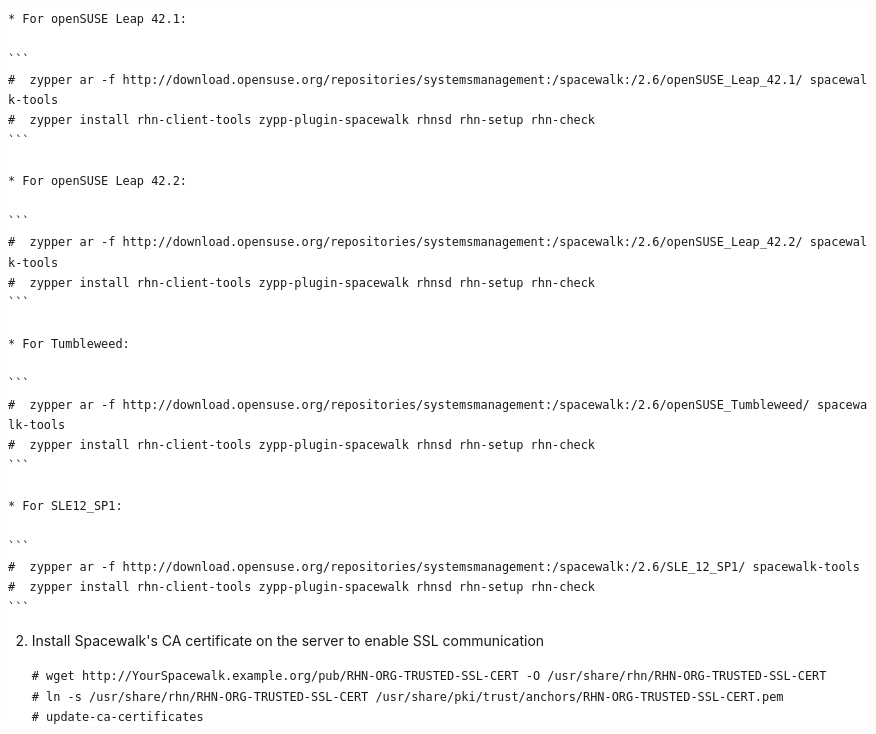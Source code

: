     * For openSUSE Leap 42.1:
    
    ```
    #  zypper ar -f http://download.opensuse.org/repositories/systemsmanagement:/spacewalk:/2.6/openSUSE_Leap_42.1/ spacewalk-tools
    #  zypper install rhn-client-tools zypp-plugin-spacewalk rhnsd rhn-setup rhn-check
    ```

    * For openSUSE Leap 42.2:

    ```
    #  zypper ar -f http://download.opensuse.org/repositories/systemsmanagement:/spacewalk:/2.6/openSUSE_Leap_42.2/ spacewalk-tools
    #  zypper install rhn-client-tools zypp-plugin-spacewalk rhnsd rhn-setup rhn-check
    ```

    * For Tumbleweed:

    ```
    #  zypper ar -f http://download.opensuse.org/repositories/systemsmanagement:/spacewalk:/2.6/openSUSE_Tumbleweed/ spacewalk-tools
    #  zypper install rhn-client-tools zypp-plugin-spacewalk rhnsd rhn-setup rhn-check
    ```

    * For SLE12_SP1:

    ```
    #  zypper ar -f http://download.opensuse.org/repositories/systemsmanagement:/spacewalk:/2.6/SLE_12_SP1/ spacewalk-tools
    #  zypper install rhn-client-tools zypp-plugin-spacewalk rhnsd rhn-setup rhn-check
    ```

2. Install Spacewalk's CA certificate on the server to enable SSL communication

    ```
    # wget http://YourSpacewalk.example.org/pub/RHN-ORG-TRUSTED-SSL-CERT -O /usr/share/rhn/RHN-ORG-TRUSTED-SSL-CERT
    # ln -s /usr/share/rhn/RHN-ORG-TRUSTED-SSL-CERT /usr/share/pki/trust/anchors/RHN-ORG-TRUSTED-SSL-CERT.pem
    # update-ca-certificates
    ```
